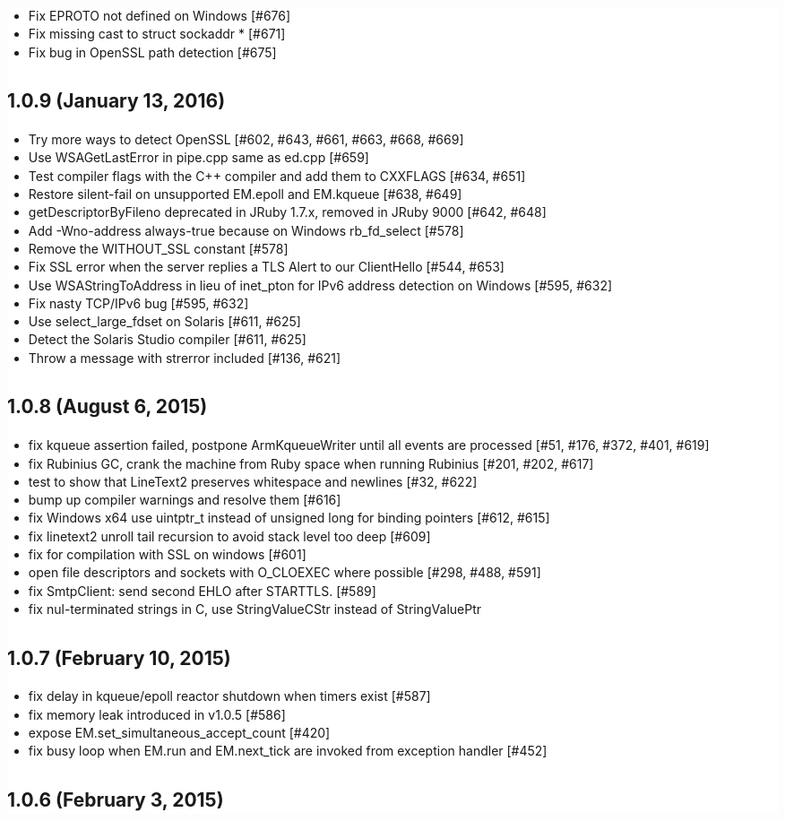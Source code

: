 - Fix EPROTO not defined on Windows [#676]
- Fix missing cast to struct sockaddr \* [#671]
- Fix bug in OpenSSL path detection [#675]

## 1.0.9 (January 13, 2016)

- Try more ways to detect OpenSSL [#602, #643, #661, #663, #668, #669]
- Use WSAGetLastError in pipe.cpp same as ed.cpp [#659]
- Test compiler flags with the C++ compiler and add them to CXXFLAGS [#634,
  #651]
- Restore silent-fail on unsupported EM.epoll and EM.kqueue [#638, #649]
- getDescriptorByFileno deprecated in JRuby 1.7.x, removed in JRuby 9000 [#642,
  #648]
- Add -Wno-address always-true because on Windows rb_fd_select [#578]
- Remove the WITHOUT_SSL constant [#578]
- Fix SSL error when the server replies a TLS Alert to our ClientHello [#544,
  #653]
- Use WSAStringToAddress in lieu of inet_pton for IPv6 address detection on
  Windows [#595, #632]
- Fix nasty TCP/IPv6 bug [#595, #632]
- Use select_large_fdset on Solaris [#611, #625]
- Detect the Solaris Studio compiler [#611, #625]
- Throw a message with strerror included [#136, #621]

## 1.0.8 (August 6, 2015)

- fix kqueue assertion failed, postpone ArmKqueueWriter until all events are
  processed [#51, #176, #372, #401, #619]
- fix Rubinius GC, crank the machine from Ruby space when running Rubinius
  [#201, #202, #617]
- test to show that LineText2 preserves whitespace and newlines [#32, #622]
- bump up compiler warnings and resolve them [#616]
- fix Windows x64 use uintptr_t instead of unsigned long for binding pointers
  [#612, #615]
- fix linetext2 unroll tail recursion to avoid stack level too deep [#609]
- fix for compilation with SSL on windows [#601]
- open file descriptors and sockets with O_CLOEXEC where possible [#298, #488,
  #591]
- fix SmtpClient: send second EHLO after STARTTLS. [#589]
- fix nul-terminated strings in C, use StringValueCStr instead of StringValuePtr

## 1.0.7 (February 10, 2015)

- fix delay in kqueue/epoll reactor shutdown when timers exist [#587]
- fix memory leak introduced in v1.0.5 [#586]
- expose EM.set_simultaneous_accept_count [#420]
- fix busy loop when EM.run and EM.next_tick are invoked from exception handler
  [#452]

## 1.0.6 (February 3, 2015)
